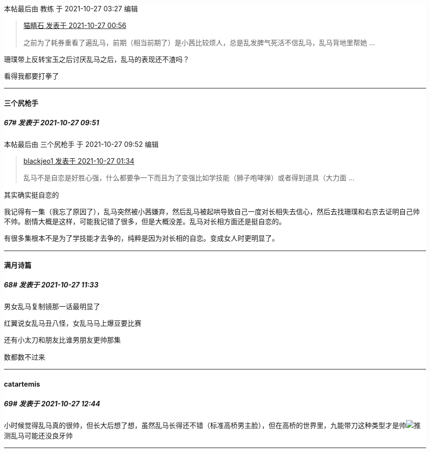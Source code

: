 
 本帖最后由 教练 于 2021-10-27 03:27 编辑 
<blockquote><a href="httphttps://bbs.saraba1st.com/2b/forum.php?mod=redirect&amp;goto=findpost&amp;pid=53292992&amp;ptid=2033806" target="_blank">猫睛石 发表于 2021-10-27 00:56</a>

之前为了耗券重看了遍乱马，前期（相当前期了）是小茜比较烦人，总是乱发脾气死活不信乱马，乱马背地里帮她 ...</blockquote>
珊璞带上反转宝玉之后讨厌乱马之后，乱马的表现还不渣吗？

看得我都要打拳了




*****

####  三个尻枪手  
##### 67#       发表于 2021-10-27 09:51


 本帖最后由 三个尻枪手 于 2021-10-27 09:52 编辑 
<blockquote><a href="httphttps://bbs.saraba1st.com/2b/forum.php?mod=redirect&amp;goto=findpost&amp;pid=53293179&amp;ptid=2033806" target="_blank">blackjeo1 发表于 2021-10-27 01:34</a>

乱马不是自恋是好胜心强，什么都要争一下而且为了变强比如学技能（狮子咆哮弹）或者得到道具（大力面 ...</blockquote>
其实确实挺自恋的

我记得有一集（我忘了原因了），乱马突然被小茜嫌弃，然后乱马被起哄导致自己一度对长相失去信心，然后去找珊璞和右京去证明自己帅不帅。剧情大概是这样，可能我记错了很多，但是大概没差。乱马对长相方面还是挺自恋的。

有很多集根本不是为了学技能才去争的，纯粹是因为对长相的自恋。变成女人时更明显了。




*****

####  满月诗篇  
##### 68#       发表于 2021-10-27 11:33


男女乱马复制镜那一话最明显了

红翼说女乱马丑八怪，女乱马马上爆豆要比赛

还有小太刀和朋友比谁男朋友更帅那集


数都数不过来




*****

####  catartemis  
##### 69#       发表于 2021-10-27 12:44


小时候觉得乱马真的很帅，但长大后想了想，虽然乱马长得还不错（标准高桥男主脸），但在高桥的世界里，九能带刀这种类型才是帅<img src="https://static.saraba1st.com/image/smiley/face2017/001.png" referrerpolicy="no-referrer">推测乱马可能还没良牙帅




*****
